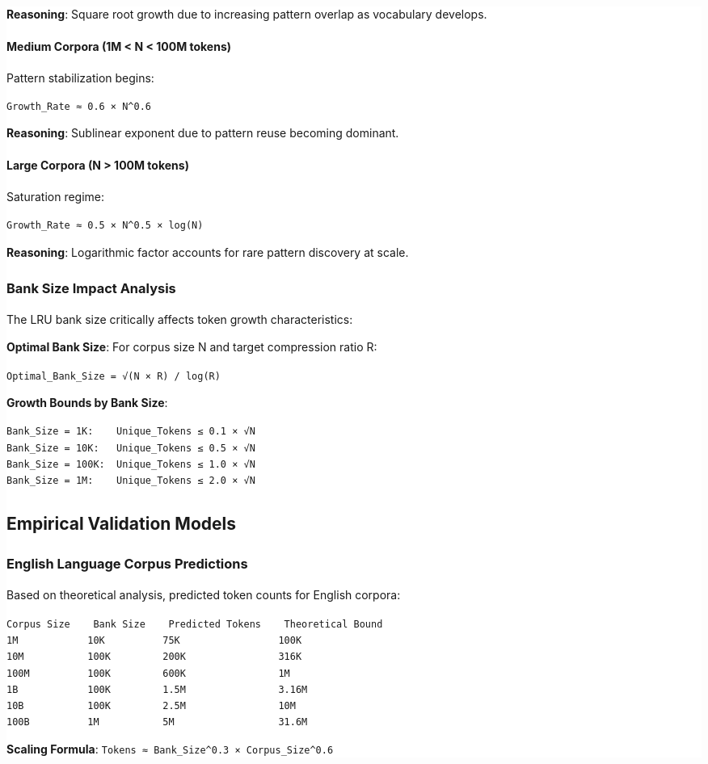 **Reasoning**: Square root growth due to increasing pattern overlap as vocabulary develops.

#### Medium Corpora (1M < N < 100M tokens)

Pattern stabilization begins:

```
Growth_Rate ≈ 0.6 × N^0.6
```

**Reasoning**: Sublinear exponent due to pattern reuse becoming dominant.

#### Large Corpora (N > 100M tokens)

Saturation regime:

```
Growth_Rate ≈ 0.5 × N^0.5 × log(N)
```

**Reasoning**: Logarithmic factor accounts for rare pattern discovery at scale.

### Bank Size Impact Analysis

The LRU bank size critically affects token growth characteristics:

**Optimal Bank Size**: For corpus size N and target compression ratio R:

```
Optimal_Bank_Size = √(N × R) / log(R)
```

**Growth Bounds by Bank Size**:

```
Bank_Size = 1K:    Unique_Tokens ≤ 0.1 × √N
Bank_Size = 10K:   Unique_Tokens ≤ 0.5 × √N
Bank_Size = 100K:  Unique_Tokens ≤ 1.0 × √N
Bank_Size = 1M:    Unique_Tokens ≤ 2.0 × √N
```

## Empirical Validation Models

### English Language Corpus Predictions

Based on theoretical analysis, predicted token counts for English corpora:

```
Corpus Size    Bank Size    Predicted Tokens    Theoretical Bound
1M            10K          75K                 100K
10M           100K         200K                316K
100M          100K         600K                1M
1B            100K         1.5M                3.16M
10B           100K         2.5M                10M
100B          1M           5M                  31.6M
```

**Scaling Formula**: `Tokens ≈ Bank_Size^0.3 × Corpus_Size^0.6`
